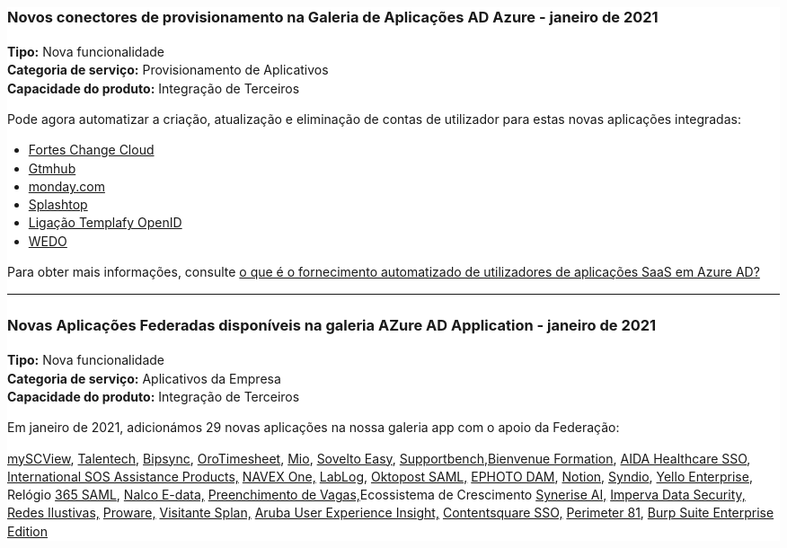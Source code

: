 
 ### <a name="new-provisioning-connectors-in-the-azure-ad-application-gallery---january-2021"></a>Novos conectores de provisionamento na Galeria de Aplicações AD Azure - janeiro de 2021

**Tipo:** Nova funcionalidade  
**Categoria de serviço:** Provisionamento de Aplicativos  
**Capacidade do produto:** Integração de Terceiros
 
Pode agora automatizar a criação, atualização e eliminação de contas de utilizador para estas novas aplicações integradas:
- [Fortes Change Cloud](../saas-apps/fortes-change-cloud-provisioning-tutorial.md)
- [Gtmhub](../saas-apps/gtmhub-provisioning-tutorial.md)
- [monday.com](../saas-apps/mondaycom-provisioning-tutorial.md)
- [Splashtop](../saas-apps/splashtop-provisioning-tutorial.md)
- [Ligação Templafy OpenID](../saas-apps/templafy-openid-connect-provisioning-tutorial.md)
- [WEDO](../saas-apps/wedo-provisioning-tutorial.md)

Para obter mais informações, consulte [o que é o fornecimento automatizado de utilizadores de aplicações SaaS em Azure AD?](../app-provisioning/user-provisioning.md)

---

### <a name="new-federated-apps-available-in-azure-ad-application-gallery---january-2021"></a>Novas Aplicações Federadas disponíveis na galeria AZure AD Application - janeiro de 2021

**Tipo:** Nova funcionalidade  
**Categoria de serviço:** Aplicativos da Empresa  
**Capacidade do produto:** Integração de Terceiros

Em janeiro de 2021, adicionámos 29 novas aplicações na nossa galeria app com o apoio da Federação:

[mySCView](https://dev.myscview.com/), [Talentech](https://talentech.com/contact/), [Bipsync](https://www.bipsync.com/), [OroTimesheet](https://app.orotimesheet.com/login.php), [Mio](https://app.m.io/auth/install/microsoft?scopetype=hub), [Sovelto Easy](https://login.soveltoeasy.fi/), [Supportbench](https://account.supportbench.net/agent/login/),[Bienvenue Formation](https://formation.bienvenue.pro/login), [AIDA Healthcare SSO](https://aidaforparents.com/login/organizations), [International SOS Assistance Products,](../saas-apps/international-sos-assistance-products-tutorial.md) [NAVEX One,](../saas-apps/navex-one-tutorial.md) [LabLog,](../saas-apps/lablog-tutorial.md) [Oktopost SAML,](../saas-apps/oktopost-saml-tutorial.md) [EPHOTO DAM](../saas-apps/ephoto-dam-tutorial.md), [Notion,](../saas-apps/notion-tutorial.md) [Syndio](../saas-apps/syndio-tutorial.md), [Yello Enterprise](../saas-apps/yello-enterprise-tutorial.md), Relógio [365 SAML](../saas-apps/timeclock-365-saml-tutorial.md), [Nalco E-data,](https://www.ecolab.com/) [Preenchimento de Vagas,](https://app.vacancy-filler.co.uk/VFMVC/Account/Login)Ecossistema de Crescimento [Synerise AI,](../saas-apps/synerise-ai-growth-ecosystem-tutorial.md) [Imperva Data Security,](../saas-apps/imperva-data-security-tutorial.md) [Redes Ilustivas,](../saas-apps/illusive-networks-tutorial.md) [Proware,](../saas-apps/proware-tutorial.md) [Visitante Splan,](../saas-apps/splan-visitor-tutorial.md) [Aruba User Experience Insight,](../saas-apps/aruba-user-experience-insight-tutorial.md) [Contentsquare SSO,](../saas-apps/contentsquare-sso-tutorial.md) [Perimeter 81](../saas-apps/perimeter-81-tutorial.md), [Burp Suite Enterprise Edition](../saas-apps/burp-suite-enterprise-edition-tutorial.md)
